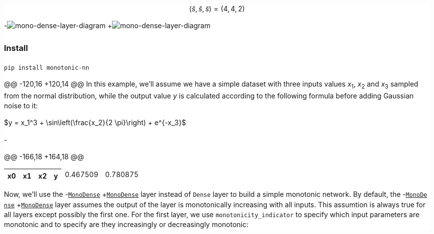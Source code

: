  $$
 (\breve{s}, \hat{s}, \tilde{s}) = (4, 4, 2)
 $$
 
-![mono-dense-layer-diagram](https://monotonic.airt.ai/0.3.0/api/airt/keras/layers/MonoDense/#airt.keras.layers.MonoDense)
+![mono-dense-layer-diagram](https://github.com/airtai/monotonic-nn/raw/main/nbs/images/mono-dense-layer-diagram.png)
 
 ### Install
 
 ``` sh
 pip install monotonic-nn
 ```
 
@@ -120,16 +120,14 @@
 In this example, we’ll assume we have a simple dataset with three inputs
 values $x_1$, $x_2$ and $x_3$ sampled from the normal distribution,
 while the output value $y$ is calculated according to the following
 formula before adding Gaussian noise to it:
 
 $y = x_1^3 + \sin\left(\frac{x_2}{2 \pi}\right) + e^{-x_3}$
 
-<style type="text/css">
-</style>
 <table id="T_37b51">
   <thead>
     <tr>
       <th id="T_37b51_level0_col0" class="col_heading level0 col0" >x0</th>
       <th id="T_37b51_level0_col1" class="col_heading level0 col1" >x1</th>
       <th id="T_37b51_level0_col2" class="col_heading level0 col2" >x2</th>
       <th id="T_37b51_level0_col3" class="col_heading level0 col3" >y</th>
@@ -166,18 +164,18 @@
       <td id="T_37b51_row4_col2" class="data row4 col2" >0.467509</td>
       <td id="T_37b51_row4_col3" class="data row4 col3" >0.780875</td>
     </tr>
   </tbody>
 </table>
 
 Now, we’ll use the
-[`MonoDense`](https://airtai.github.io/monotonic-nn/monodenselayer.html#monodense)
+[`MonoDense`](https://monotonic.airt.ai/latest/api/airt/keras/layers/MonoDense/#airt.keras.layers.MonoDense)
 layer instead of `Dense` layer to build a simple monotonic network. By
 default, the
-[`MonoDense`](https://airtai.github.io/monotonic-nn/monodenselayer.html#monodense)
+[`MonoDense`](https://monotonic.airt.ai/latest/api/airt/keras/layers/MonoDense/#airt.keras.layers.MonoDense)
 layer assumes the output of the layer is monotonically increasing with
 all inputs. This assumtion is always true for all layers except possibly
 the first one. For the first layer, we use `monotonicity_indicator` to
 specify which input parameters are monotonic and to specify are they
 increasingly or decreasingly monotonic:
 